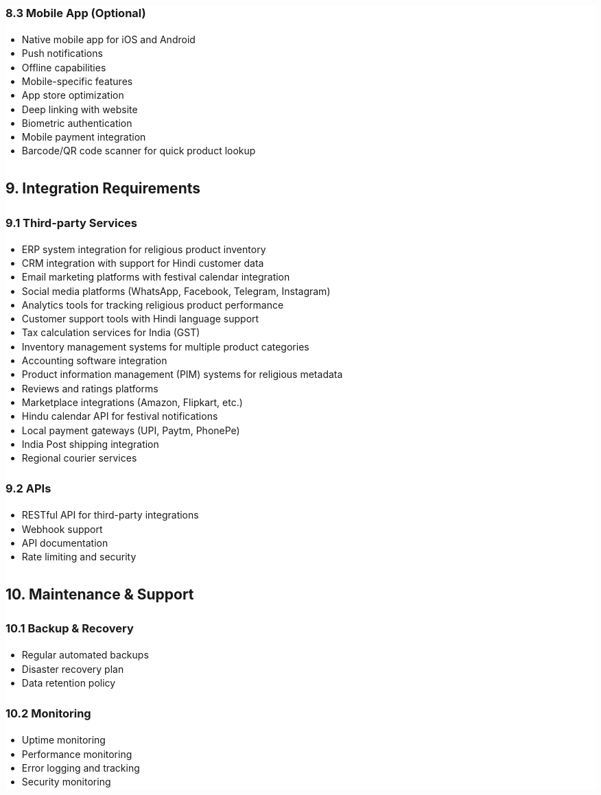 ### 8.3 Mobile App (Optional)
- Native mobile app for iOS and Android
- Push notifications
- Offline capabilities
- Mobile-specific features
- App store optimization
- Deep linking with website
- Biometric authentication
- Mobile payment integration
- Barcode/QR code scanner for quick product lookup

## 9. Integration Requirements

### 9.1 Third-party Services
- ERP system integration for religious product inventory
- CRM integration with support for Hindi customer data
- Email marketing platforms with festival calendar integration
- Social media platforms (WhatsApp, Facebook, Telegram, Instagram)
- Analytics tools for tracking religious product performance
- Customer support tools with Hindi language support
- Tax calculation services for India (GST)
- Inventory management systems for multiple product categories
- Accounting software integration
- Product information management (PIM) systems for religious metadata
- Reviews and ratings platforms
- Marketplace integrations (Amazon, Flipkart, etc.)
- Hindu calendar API for festival notifications
- Local payment gateways (UPI, Paytm, PhonePe)
- India Post shipping integration
- Regional courier services

### 9.2 APIs
- RESTful API for third-party integrations
- Webhook support
- API documentation
- Rate limiting and security

## 10. Maintenance & Support

### 10.1 Backup & Recovery
- Regular automated backups
- Disaster recovery plan
- Data retention policy

### 10.2 Monitoring
- Uptime monitoring
- Performance monitoring
- Error logging and tracking
- Security monitoring
